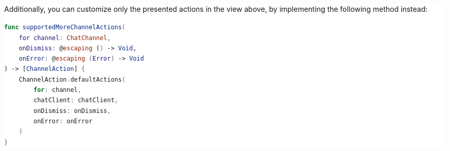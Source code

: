 Additionally, you can customize only the presented actions in the view above, by implementing the following method instead:

```swift
func supportedMoreChannelActions(
    for channel: ChatChannel,
    onDismiss: @escaping () -> Void,
    onError: @escaping (Error) -> Void
) -> [ChannelAction] {
    ChannelAction.defaultActions(
        for: channel,
        chatClient: chatClient,
        onDismiss: onDismiss,
        onError: onError
    )
}
```